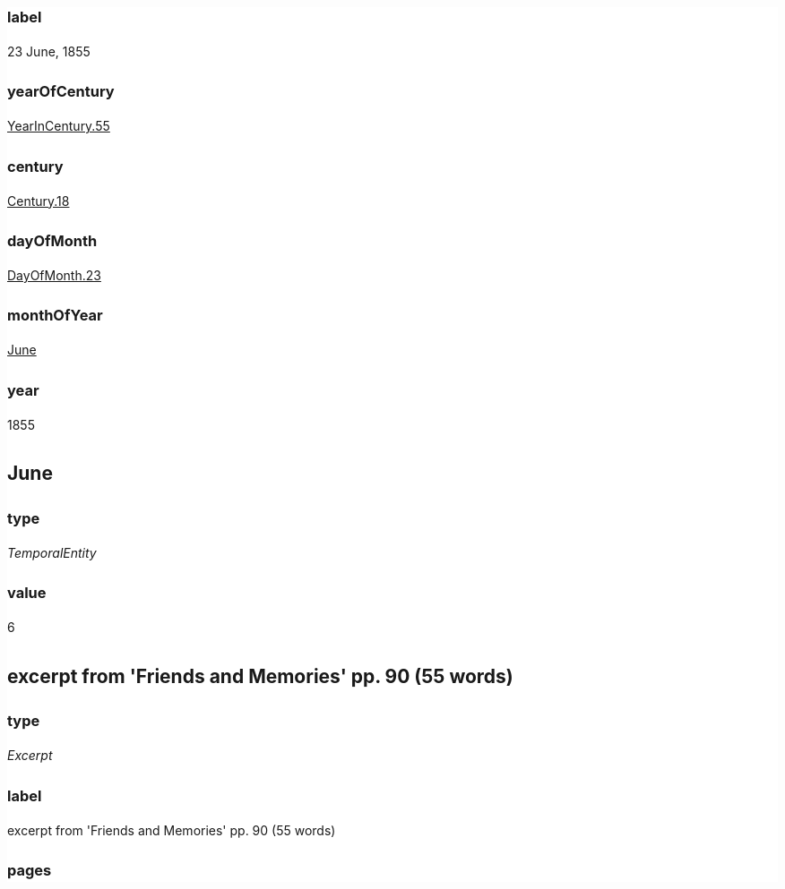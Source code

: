### label


23 June, 1855

### yearOfCentury


[YearInCentury.55](#YearInCentury.55)

### century


[Century.18](#Century.18)

### dayOfMonth


[DayOfMonth.23](#DayOfMonth.23)

### monthOfYear


[June](#June)

### year


1855

## June

### type


*TemporalEntity*

### value


6

## excerpt from 'Friends and Memories' pp. 90 (55 words)

### type


*Excerpt*

### label


excerpt from 'Friends and Memories' pp. 90 (55 words)

### pages
